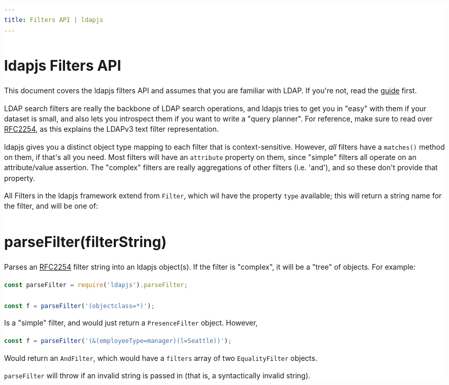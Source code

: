 ```yaml
---
title: Filters API | ldapjs
---
```


# ldapjs Filters API

<div class="intro">

This document covers the ldapjs filters API and assumes that you are familiar
with LDAP. If you're not, read the [guide](guide.html) first.

</div>

LDAP search filters are really the backbone of LDAP search operations, and
ldapjs tries to get you in "easy" with them if your dataset is small, and also
lets you introspect them if you want to write a "query planner".  For reference,
make sure to read over [RFC2254](http://www.ietf.org/rfc/rfc2254.txt), as this
explains the LDAPv3 text filter representation.

ldapjs gives you a distinct object type mapping to each filter that is
context-sensitive. However, _all_ filters have a `matches()` method on them, if
that's all you need.  Most filters will have an `attribute` property on them,
since "simple" filters all operate on an attribute/value assertion.  The
"complex" filters are really aggregations of other filters (i.e. 'and'), and so
these don't provide that property.

All Filters in the ldapjs framework extend from `Filter`, which wil have the
property `type` available; this will return a string name for the filter, and
will be one of:

# parseFilter(filterString)

Parses an [RFC2254](http://www.ietf.org/rfc/rfc2254.txt) filter string into an
ldapjs object(s).  If the filter is "complex", it will be a "tree" of objects.
For example:

```js
const parseFilter = require('ldapjs').parseFilter;

const f = parseFilter('(objectclass=*)');
```

Is a "simple" filter, and would just return a `PresenceFilter` object. However,

```js
const f = parseFilter('(&(employeeType=manager)(l=Seattle))');
```

Would return an `AndFilter`, which would have a `filters` array of two
`EqualityFilter` objects.

`parseFilter` will throw if an invalid string is passed in (that is, a
syntactically invalid string).
